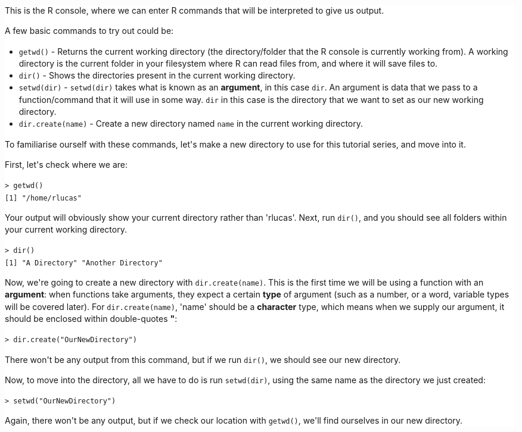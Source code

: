This is the R console, where we can enter R commands that will be interpreted
to give us output.

A few basic commands to try out could be:

* `getwd()` - Returns the current working directory (the directory/folder that
  the R console is currently working from). A working directory is the current
  folder in your filesystem where R can read files from, and where it will save
  files to.
* `dir()` - Shows the directories present in the current working directory.
* `setwd(dir)` - `setwd(dir)` takes what is known as an **argument**, in this
case `dir`. An argument is data that we pass to a function/command that it will
use in some way. `dir` in this case is the directory that we want to set as our
new working directory. 
* `dir.create(name)` - Create a new directory named `name` in the current
  working directory.

To familiarise ourself with these commands, let's make a new directory to use
for this tutorial series, and move into it.

First, let's check where we are:

```
> getwd()
[1] "/home/rlucas"
```

Your output will obviously show your current directory rather than 'rlucas'.
Next, run `dir()`, and you should see all folders within your current working
directory.

```
> dir()
[1] "A Directory" "Another Directory"
```

Now, we're going to create a new directory with `dir.create(name)`. This is the
first time we will be using a function with an **argument**: when functions
take arguments, they expect a certain **type** of argument (such as a number, or
a word, variable types will be covered later). For `dir.create(name)`, 'name'
should be a **character** type, which means when we supply our argument, it
should be enclosed within double-quotes **"**:

```
> dir.create("OurNewDirectory")
```

There won't be any output from this command, but if we run `dir()`, we should
see our new directory.

Now, to move into the directory, all we have to do is run `setwd(dir)`, using
the same name as the directory we just created:

```
> setwd("OurNewDirectory")
```

Again, there won't be any output, but if we check our location with `getwd()`,
we'll find ourselves in our new directory.
